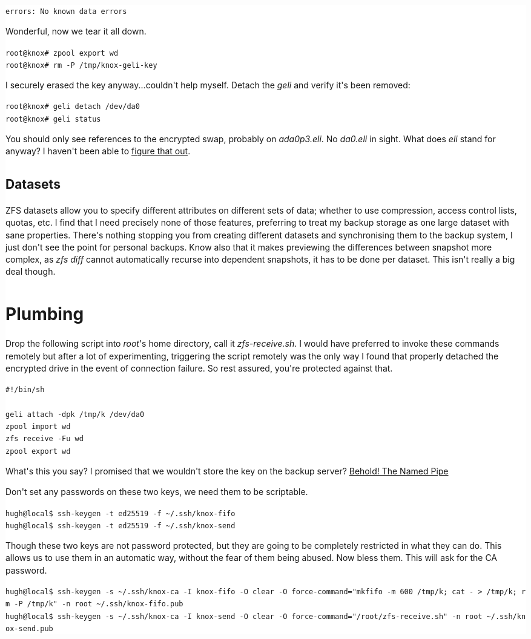	errors: No known data errors

Wonderful, now we tear it all down.

	root@knox# zpool export wd
	root@knox# rm -P /tmp/knox-geli-key

I securely erased the key anyway...couldn't help myself. Detach the *geli* and verify it's been removed:

	root@knox# geli detach /dev/da0
	root@knox# geli status

You should only see references to the encrypted swap, probably on *ada0p3.eli*. No *da0.eli* in sight. What does *eli* stand for anyway? I haven't been able to [figure that out](https://forums.freebsd.org/threads/what-does-geli-stand-for-not-what-does-it-do.42546/).

Datasets
--------
ZFS datasets allow you to specify different attributes on different sets of data; whether to use compression, access control lists, quotas, etc. I find that I need precisely none of those features, preferring to treat my backup storage as one large dataset with sane properties. There's nothing stopping you from creating different datasets and synchronising them to the backup system, I just don't see the point for personal backups. Know also that it makes previewing the differences between snapshot more complex, as *zfs diff* cannot automatically recurse into dependent snapshots, it has to be done per dataset. This isn't really a big deal though.

Plumbing
========
Drop the following script into *root*'s home directory, call it *zfs-receive.sh*. I would have preferred to invoke these commands remotely but after a lot of experimenting, triggering the script remotely was the only way I found that properly detached the encrypted drive in the event of connection failure. So rest assured, you're protected against that.

	#!/bin/sh

	geli attach -dpk /tmp/k /dev/da0
	zpool import wd
	zfs receive -Fu wd
	zpool export wd

What's this you say? I promised that we wouldn't store the key on the backup server? [Behold! The Named Pipe](https://en.wikipedia.org/wiki/Named_pipe)

Don't set any passwords on these two keys, we need them to be scriptable.

	hugh@local$ ssh-keygen -t ed25519 -f ~/.ssh/knox-fifo
	hugh@local$ ssh-keygen -t ed25519 -f ~/.ssh/knox-send

Though these two keys are not password protected, but they are going to be completely restricted in what they can do. This allows us to use them in an automatic way, without the fear of them being abused.
Now bless them. This will ask for the CA password.

	hugh@local$ ssh-keygen -s ~/.ssh/knox-ca -I knox-fifo -O clear -O force-command="mkfifo -m 600 /tmp/k; cat - > /tmp/k; rm -P /tmp/k" -n root ~/.ssh/knox-fifo.pub
	hugh@local$ ssh-keygen -s ~/.ssh/knox-ca -I knox-send -O clear -O force-command="/root/zfs-receive.sh" -n root ~/.ssh/knox-send.pub
